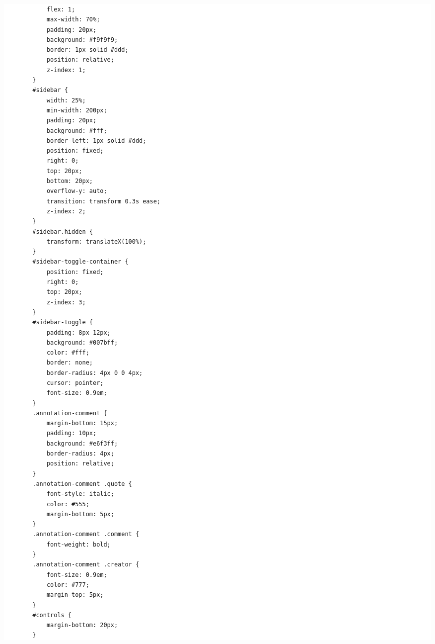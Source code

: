 ```html
            flex: 1;
            max-width: 70%;
            padding: 20px;
            background: #f9f9f9;
            border: 1px solid #ddd;
            position: relative;
            z-index: 1;
        }
        #sidebar {
            width: 25%;
            min-width: 200px;
            padding: 20px;
            background: #fff;
            border-left: 1px solid #ddd;
            position: fixed;
            right: 0;
            top: 20px;
            bottom: 20px;
            overflow-y: auto;
            transition: transform 0.3s ease;
            z-index: 2;
        }
        #sidebar.hidden {
            transform: translateX(100%);
        }
        #sidebar-toggle-container {
            position: fixed;
            right: 0;
            top: 20px;
            z-index: 3;
        }
        #sidebar-toggle {
            padding: 8px 12px;
            background: #007bff;
            color: #fff;
            border: none;
            border-radius: 4px 0 0 4px;
            cursor: pointer;
            font-size: 0.9em;
        }
        .annotation-comment {
            margin-bottom: 15px;
            padding: 10px;
            background: #e6f3ff;
            border-radius: 4px;
            position: relative;
        }
        .annotation-comment .quote {
            font-style: italic;
            color: #555;
            margin-bottom: 5px;
        }
        .annotation-comment .comment {
            font-weight: bold;
        }
        .annotation-comment .creator {
            font-size: 0.9em;
            color: #777;
            margin-top: 5px;
        }
        #controls {
            margin-bottom: 20px;
        }
```